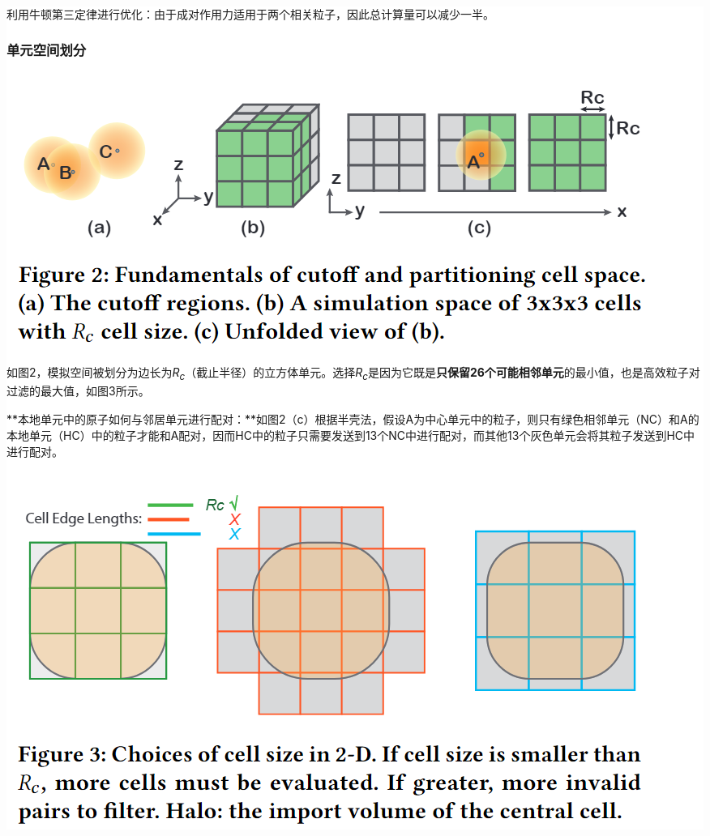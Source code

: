 利用牛顿第三定律进行优化：由于成对作用力适用于两个相关粒子，因此总计算量可以减少一半。



### 单元空间划分

![FASDA-2](.\图片\FASDA-2.png)

如图2，模拟空间被划分为边长为$R_c$（截止半径）的立方体单元。选择$R_c$是因为它既是**只保留26个可能相邻单元**的最小值，也是高效粒子对过滤的最大值，如图3所示。

**本地单元中的原子如何与邻居单元进行配对：**如图2（c）根据半壳法，假设A为中心单元中的粒子，则只有绿色相邻单元（NC）和A的本地单元（HC）中的粒子才能和A配对，因而HC中的粒子只需要发送到13个NC中进行配对，而其他13个灰色单元会将其粒子发送到HC中进行配对。

![FASDA-3](.\图片\FASDA-3.png)
